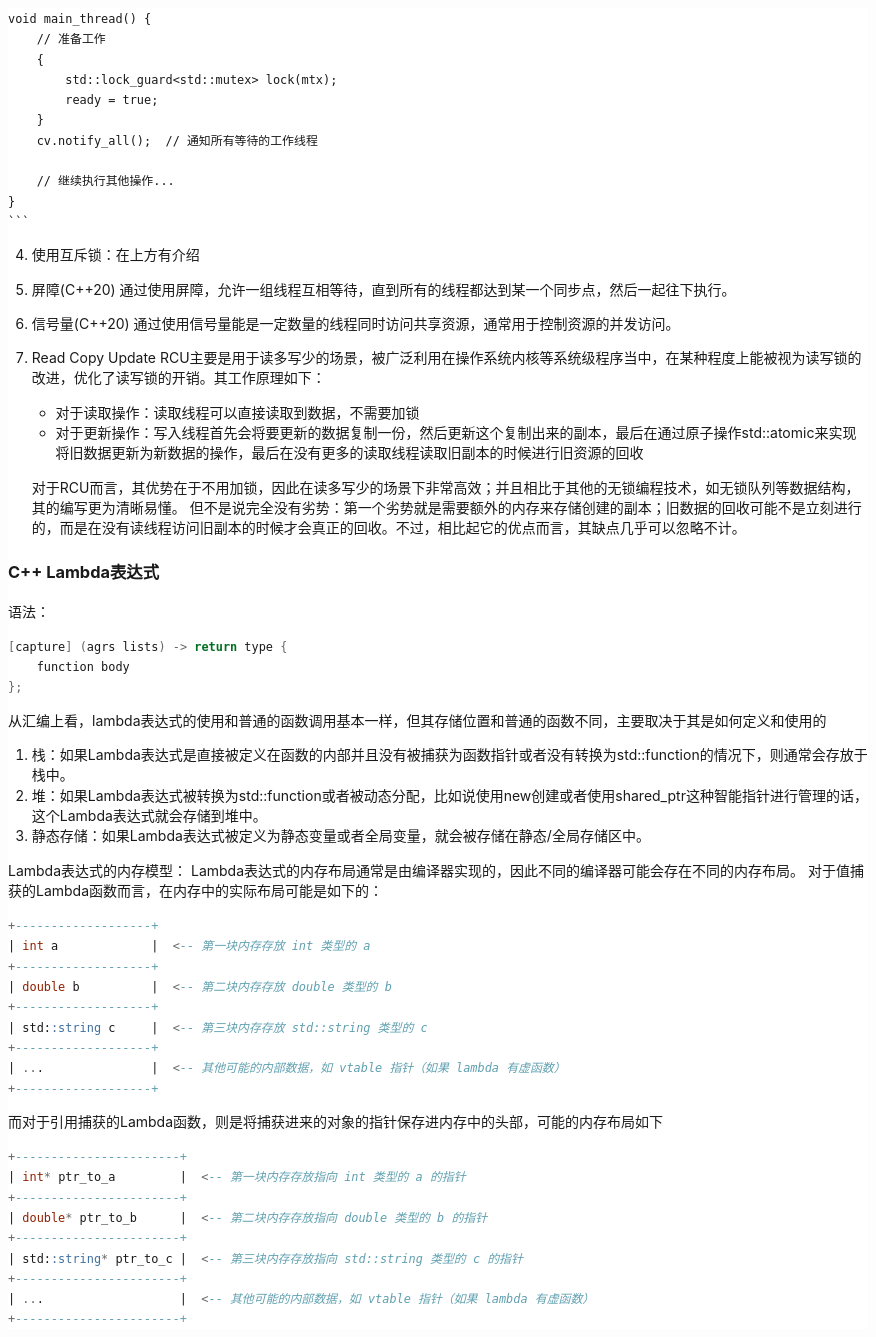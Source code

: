     void main_thread() {
        // 准备工作
        {
            std::lock_guard<std::mutex> lock(mtx);
            ready = true;
        }
        cv.notify_all();  // 通知所有等待的工作线程

        // 继续执行其他操作...
    }
    ```

4. 使用互斥锁：在上方有介绍

5. 屏障(C++20)
    通过使用屏障，允许一组线程互相等待，直到所有的线程都达到某一个同步点，然后一起往下执行。

6. 信号量(C++20)
    通过使用信号量能是一定数量的线程同时访问共享资源，通常用于控制资源的并发访问。

7. Read Copy Update
    RCU主要是用于读多写少的场景，被广泛利用在操作系统内核等系统级程序当中，在某种程度上能被视为读写锁的改进，优化了读写锁的开销。其工作原理如下：
    * 对于读取操作：读取线程可以直接读取到数据，不需要加锁
    * 对于更新操作：写入线程首先会将要更新的数据复制一份，然后更新这个复制出来的副本，最后在通过原子操作std::atomic来实现将旧数据更新为新数据的操作，最后在没有更多的读取线程读取旧副本的时候进行旧资源的回收

    对于RCU而言，其优势在于不用加锁，因此在读多写少的场景下非常高效；并且相比于其他的无锁编程技术，如无锁队列等数据结构，其的编写更为清晰易懂。
    但不是说完全没有劣势：第一个劣势就是需要额外的内存来存储创建的副本；旧数据的回收可能不是立刻进行的，而是在没有读线程访问旧副本的时候才会真正的回收。不过，相比起它的优点而言，其缺点几乎可以忽略不计。


### C++ Lambda表达式
语法：
```cpp
[capture] (agrs lists) -> return type {
    function body
};
```
从汇编上看，lambda表达式的使用和普通的函数调用基本一样，但其存储位置和普通的函数不同，主要取决于其是如何定义和使用的
1. 栈：如果Lambda表达式是直接被定义在函数的内部并且没有被捕获为函数指针或者没有转换为std::function的情况下，则通常会存放于栈中。
2. 堆：如果Lambda表达式被转换为std::function或者被动态分配，比如说使用new创建或者使用shared_ptr这种智能指针进行管理的话，这个Lambda表达式就会存储到堆中。
3. 静态存储：如果Lambda表达式被定义为静态变量或者全局变量，就会被存储在静态/全局存储区中。

Lambda表达式的内存模型：
Lambda表达式的内存布局通常是由编译器实现的，因此不同的编译器可能会存在不同的内存布局。
对于值捕获的Lambda函数而言，在内存中的实际布局可能是如下的：
```sql
+-------------------+
| int a             |  <-- 第一块内存存放 int 类型的 a
+-------------------+
| double b          |  <-- 第二块内存存放 double 类型的 b
+-------------------+
| std::string c     |  <-- 第三块内存存放 std::string 类型的 c
+-------------------+
| ...               |  <-- 其他可能的内部数据，如 vtable 指针（如果 lambda 有虚函数）
+-------------------+
```
而对于引用捕获的Lambda函数，则是将捕获进来的对象的指针保存进内存中的头部，可能的内存布局如下
```sql
+-----------------------+
| int* ptr_to_a         |  <-- 第一块内存存放指向 int 类型的 a 的指针
+-----------------------+
| double* ptr_to_b      |  <-- 第二块内存存放指向 double 类型的 b 的指针
+-----------------------+
| std::string* ptr_to_c |  <-- 第三块内存存放指向 std::string 类型的 c 的指针
+-----------------------+
| ...                   |  <-- 其他可能的内部数据，如 vtable 指针（如果 lambda 有虚函数）
+-----------------------+
```
